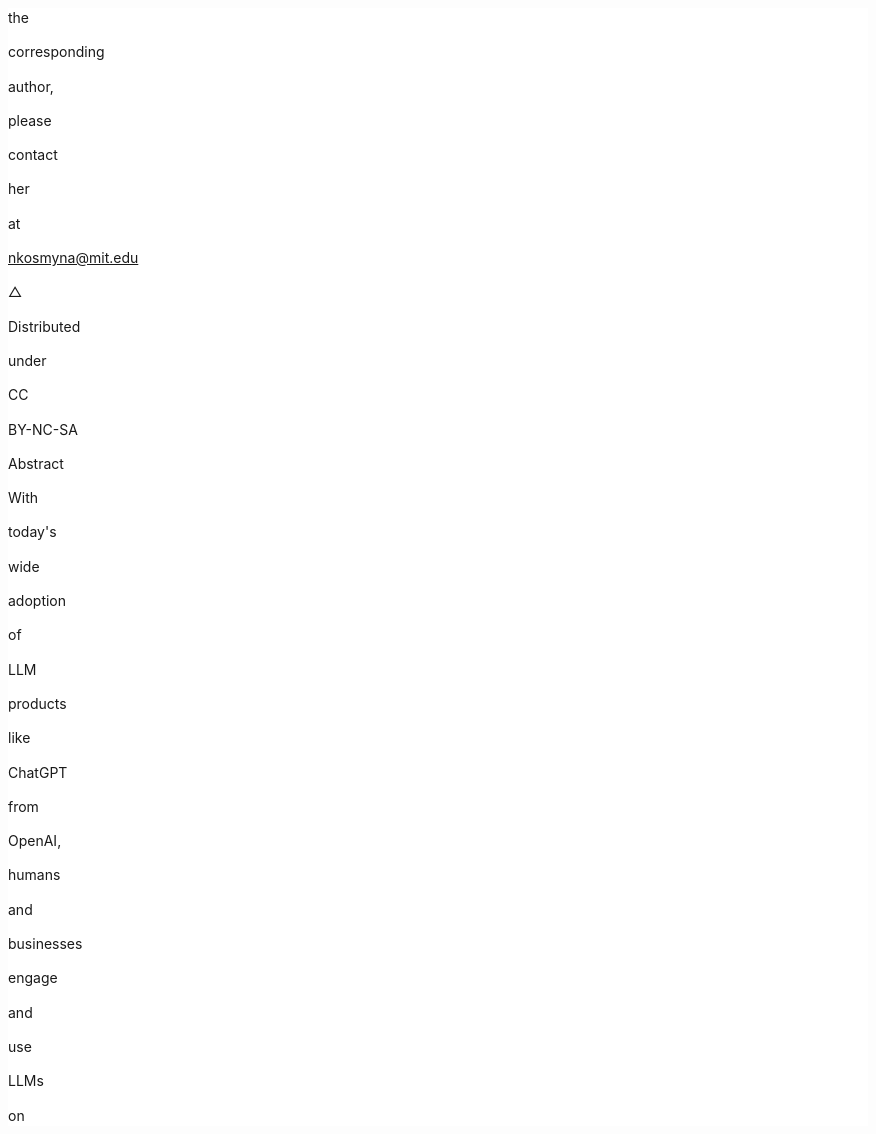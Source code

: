 the

corresponding

author,

please

contact

her

at

nkosmyna@mit.edu

△

Distributed

under

CC

BY-NC-SA

Abstract

With

today's

wide

adoption

of

LLM

products

like

ChatGPT

from

OpenAI,

humans

and

businesses

engage

and

use

LLMs

on
